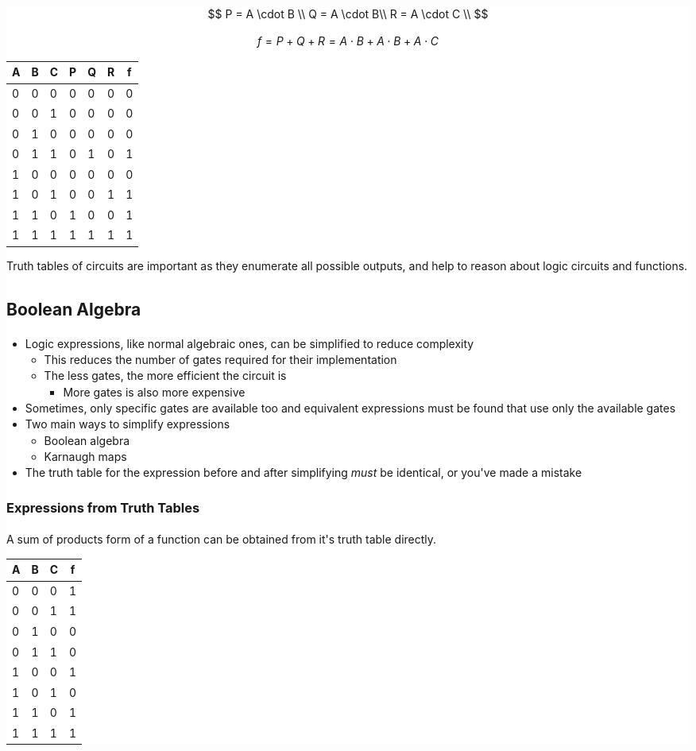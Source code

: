 $$
P = A \cdot B \\
Q = A \cdot B\\
R = A \cdot C \\
$$

$$f = P + Q + R = A \cdot B + A \cdot B +  A \cdot C$$

| A   | B   | C   | P   | Q   | R   | f   |
| --- | --- | --- | --- | --- | --- | --- |
| 0   | 0   | 0   | 0   | 0   | 0   | 0   |
| 0   | 0   | 1   | 0   | 0   | 0   | 0   |
| 0   | 1   | 0   | 0   | 0   | 0   | 0   |
| 0   | 1   | 1   | 0   | 1   | 0   | 1   |
| 1   | 0   | 0   | 0   | 0   | 0   | 0   |
| 1   | 0   | 1   | 0   | 0   | 1   | 1   |
| 1   | 1   | 0   | 1   | 0   | 0   | 1   |
| 1   | 1   | 1   | 1   | 1   | 1   | 1   |

Truth tables of circuits are important as they enumerate all possible outputs, and help to reason about logic circuits and functions.

## Boolean Algebra

- Logic expressions, like normal algebraic ones, can be simplified to reduce complexity
  - This reduces the number of gates required for their implementation
  - The less gates, the more efficient the circuit is
    - More gates is also more expensive
- Sometimes, only specific gates are available too and equivalent expressions must be found that use only the available gates
- Two main ways to simplify expressions
  - Boolean algebra
  - Karnaugh maps
- The truth table for the expression before and after simplifying _must_ be identical, or you've made a mistake

### Expressions from Truth Tables

A sum of products form of a function can be obtained from it's truth table directly.

| A   | B   | C   | f   |
| --- | --- | --- | --- |
| 0   | 0   | 0   | 1   |
| 0   | 0   | 1   | 1   |
| 0   | 1   | 0   | 0   |
| 0   | 1   | 1   | 0   |
| 1   | 0   | 0   | 1   |
| 1   | 0   | 1   | 0   |
| 1   | 1   | 0   | 1   |
| 1   | 1   | 1   | 1   |
